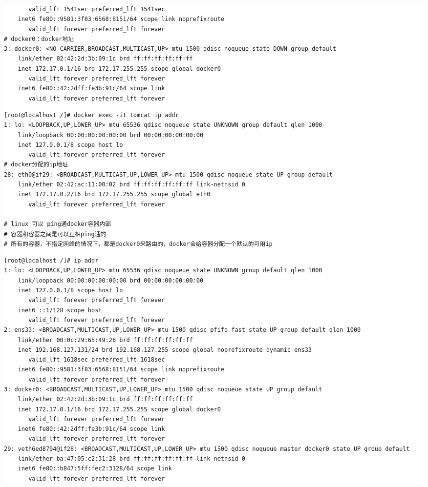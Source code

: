 ~~~shell
       valid_lft 1541sec preferred_lft 1541sec
    inet6 fe80::9581:3f83:6568:8151/64 scope link noprefixroute
       valid_lft forever preferred_lft forever
# docker0：docker地址
3: docker0: <NO-CARRIER,BROADCAST,MULTICAST,UP> mtu 1500 qdisc noqueue state DOWN group default
    link/ether 02:42:2d:3b:09:1c brd ff:ff:ff:ff:ff:ff
    inet 172.17.0.1/16 brd 172.17.255.255 scope global docker0
       valid_lft forever preferred_lft forever
    inet6 fe80::42:2dff:fe3b:91c/64 scope link
       valid_lft forever preferred_lft forever
~~~



~~~shell
[root@localhost /]# docker exec -it tomcat ip addr
1: lo: <LOOPBACK,UP,LOWER_UP> mtu 65536 qdisc noqueue state UNKNOWN group default qlen 1000
    link/loopback 00:00:00:00:00:00 brd 00:00:00:00:00:00
    inet 127.0.0.1/8 scope host lo
       valid_lft forever preferred_lft forever
# docker分配的ip地址
28: eth0@if29: <BROADCAST,MULTICAST,UP,LOWER_UP> mtu 1500 qdisc noqueue state UP group default
    link/ether 02:42:ac:11:00:02 brd ff:ff:ff:ff:ff:ff link-netnsid 0
    inet 172.17.0.2/16 brd 172.17.255.255 scope global eth0
       valid_lft forever preferred_lft forever
       
# linux 可以 ping通docker容器内部
# 容器和容器之间是可以互相ping通的
# 所有的容器，不指定网络的情况下，都是docker0来路由的，docker会给容器分配一个默认的可用ip
~~~



~~~shell
[root@localhost /]# ip addr
1: lo: <LOOPBACK,UP,LOWER_UP> mtu 65536 qdisc noqueue state UNKNOWN group default qlen 1000
    link/loopback 00:00:00:00:00:00 brd 00:00:00:00:00:00
    inet 127.0.0.1/8 scope host lo
       valid_lft forever preferred_lft forever
    inet6 ::1/128 scope host
       valid_lft forever preferred_lft forever
2: ens33: <BROADCAST,MULTICAST,UP,LOWER_UP> mtu 1500 qdisc pfifo_fast state UP group default qlen 1000
    link/ether 00:0c:29:65:49:26 brd ff:ff:ff:ff:ff:ff
    inet 192.168.127.131/24 brd 192.168.127.255 scope global noprefixroute dynamic ens33
       valid_lft 1618sec preferred_lft 1618sec
    inet6 fe80::9581:3f83:6568:8151/64 scope link noprefixroute
       valid_lft forever preferred_lft forever
3: docker0: <BROADCAST,MULTICAST,UP,LOWER_UP> mtu 1500 qdisc noqueue state UP group default
    link/ether 02:42:2d:3b:09:1c brd ff:ff:ff:ff:ff:ff
    inet 172.17.0.1/16 brd 172.17.255.255 scope global docker0
       valid_lft forever preferred_lft forever
    inet6 fe80::42:2dff:fe3b:91c/64 scope link
       valid_lft forever preferred_lft forever
29: veth6ed8794@if28: <BROADCAST,MULTICAST,UP,LOWER_UP> mtu 1500 qdisc noqueue master docker0 state UP group default
    link/ether ba:47:05:c2:31:28 brd ff:ff:ff:ff:ff:ff link-netnsid 0
    inet6 fe80::b847:5ff:fec2:3128/64 scope link
       valid_lft forever preferred_lft forever
~~~
